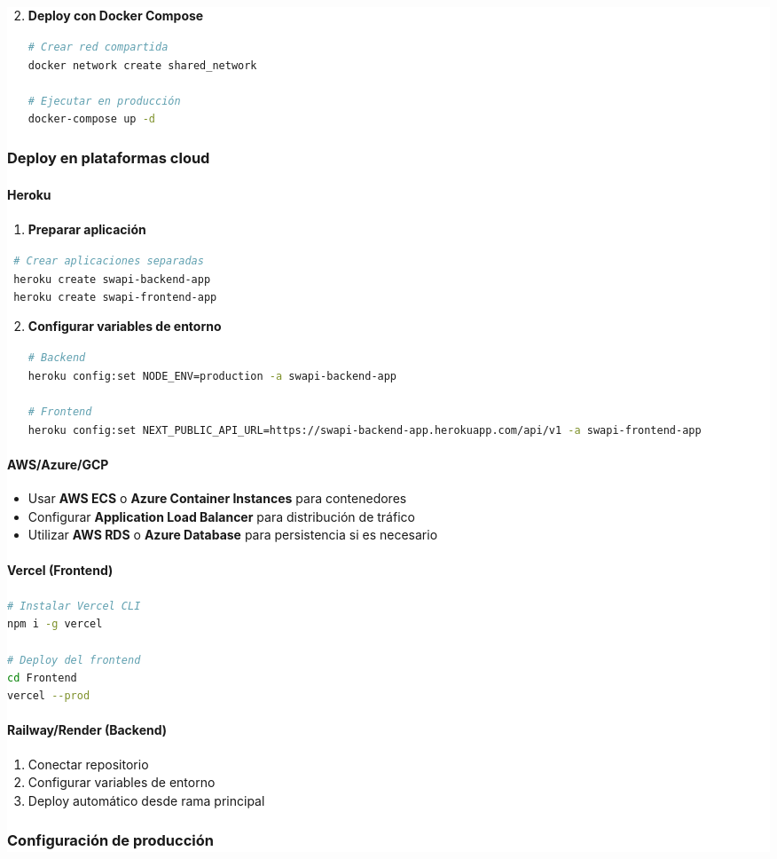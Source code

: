 2. **Deploy con Docker Compose**

   ```bash
   # Crear red compartida
   docker network create shared_network

   # Ejecutar en producción
   docker-compose up -d
   ```

### Deploy en plataformas cloud

#### Heroku

1. **Preparar aplicación**

  ```bash
   # Crear aplicaciones separadas
   heroku create swapi-backend-app
   heroku create swapi-frontend-app
   ```

2. **Configurar variables de entorno**

   ```bash
   # Backend
   heroku config:set NODE_ENV=production -a swapi-backend-app
   
   # Frontend
   heroku config:set NEXT_PUBLIC_API_URL=https://swapi-backend-app.herokuapp.com/api/v1 -a swapi-frontend-app
   ```

#### AWS/Azure/GCP

- Usar **AWS ECS** o **Azure Container Instances** para contenedores
- Configurar **Application Load Balancer** para distribución de tráfico
- Utilizar **AWS RDS** o **Azure Database** para persistencia si es necesario

#### Vercel (Frontend)

```bash
# Instalar Vercel CLI
npm i -g vercel

# Deploy del frontend
cd Frontend
vercel --prod
```

#### Railway/Render (Backend)

1. Conectar repositorio
2. Configurar variables de entorno
3. Deploy automático desde rama principal

### Configuración de producción
